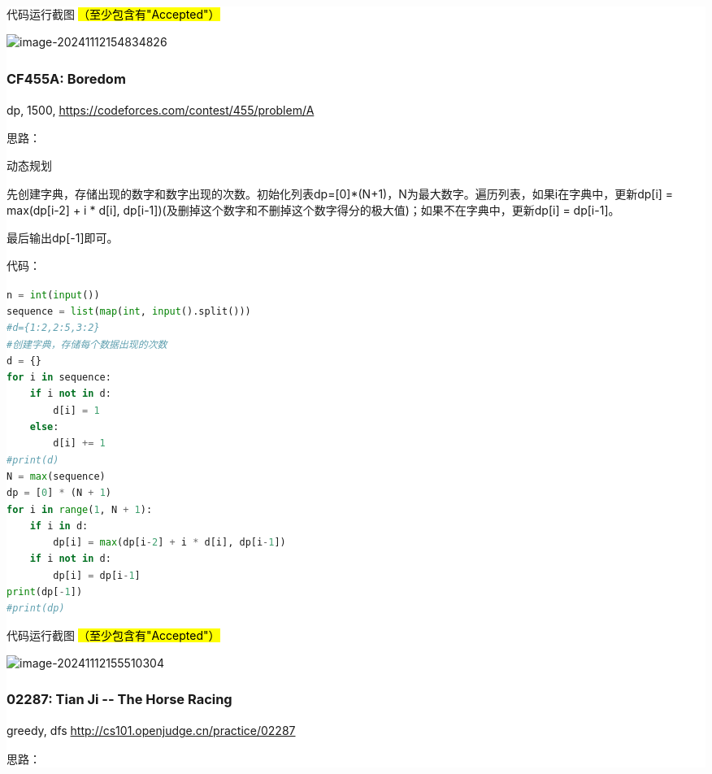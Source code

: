 

代码运行截图 <mark>（至少包含有"Accepted"）</mark>

![image-20241112154834826](C:\Users\ltx18\AppData\Roaming\Typora\typora-user-images\image-20241112154834826.png)



### CF455A: Boredom

dp, 1500, https://codeforces.com/contest/455/problem/A

思路：

动态规划

先创建字典，存储出现的数字和数字出现的次数。初始化列表dp=[0]*(N+1)，N为最大数字。遍历列表，如果i在字典中，更新dp[i] = max(dp[i-2] + i * d[i], dp[i-1])(及删掉这个数字和不删掉这个数字得分的极大值)；如果不在字典中，更新dp[i] = dp[i-1]。

最后输出dp[-1]即可。

代码：

```python
n = int(input())
sequence = list(map(int, input().split()))
#d={1:2,2:5,3:2}
#创建字典，存储每个数据出现的次数
d = {}
for i in sequence:
    if i not in d:
        d[i] = 1
    else:
        d[i] += 1
#print(d)
N = max(sequence)
dp = [0] * (N + 1)
for i in range(1, N + 1):
    if i in d:
        dp[i] = max(dp[i-2] + i * d[i], dp[i-1])
    if i not in d:
        dp[i] = dp[i-1]
print(dp[-1])
#print(dp)
```



代码运行截图 <mark>（至少包含有"Accepted"）</mark>

![image-20241112155510304](C:\Users\ltx18\AppData\Roaming\Typora\typora-user-images\image-20241112155510304.png)



### 02287: Tian Ji -- The Horse Racing

greedy, dfs http://cs101.openjudge.cn/practice/02287

思路：
